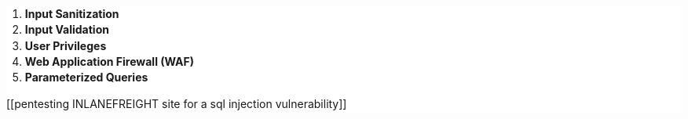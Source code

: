 1. **Input Sanitization**
2. **Input Validation**
3. **User Privileges**
4. **Web Application Firewall (WAF)**
5. **Parameterized Queries**

  

  

  

  

  

  

  

[[pentesting INLANEFREIGHT site for a sql injection vulnerability]]
